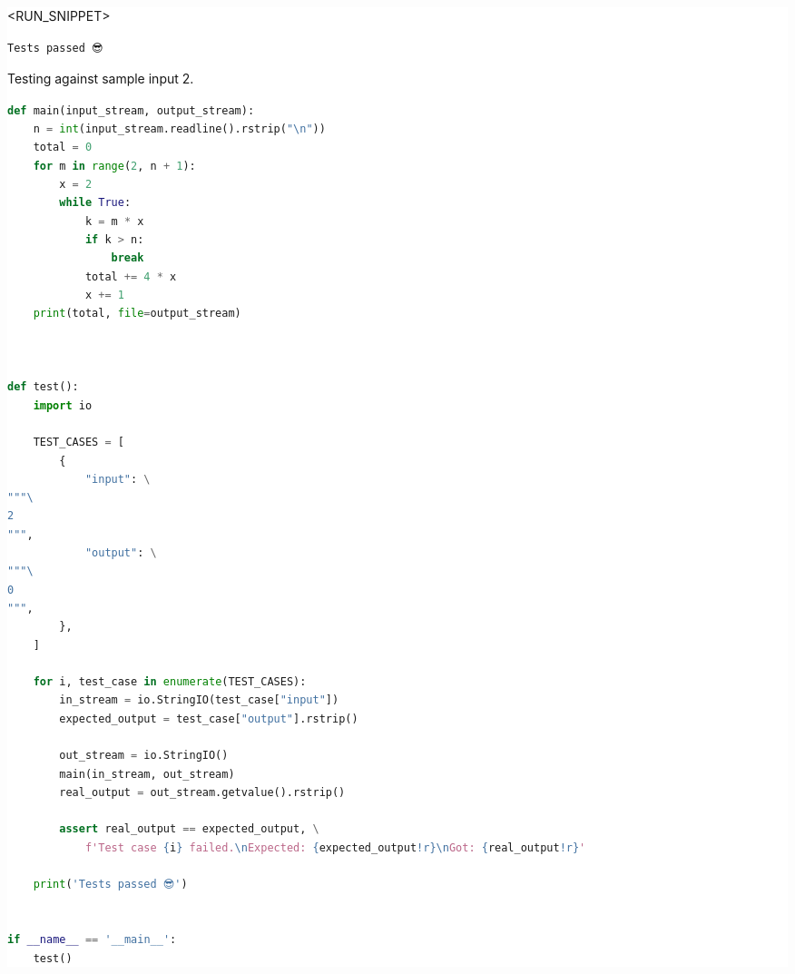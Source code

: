 <RUN_SNIPPET>
```output
Tests passed 😎

```

Testing against sample input 2.

```python
def main(input_stream, output_stream):
    n = int(input_stream.readline().rstrip("\n"))
    total = 0
    for m in range(2, n + 1):
        x = 2
        while True:
            k = m * x
            if k > n:
                break
            total += 4 * x
            x += 1
    print(total, file=output_stream)



def test():
    import io

    TEST_CASES = [
        {
            "input": \
"""\
2
""",
            "output": \
"""\
0
""",
        }, 
    ]

    for i, test_case in enumerate(TEST_CASES):
        in_stream = io.StringIO(test_case["input"])
        expected_output = test_case["output"].rstrip()

        out_stream = io.StringIO()
        main(in_stream, out_stream)
        real_output = out_stream.getvalue().rstrip()

        assert real_output == expected_output, \
            f'Test case {i} failed.\nExpected: {expected_output!r}\nGot: {real_output!r}'

    print('Tests passed 😎')


if __name__ == '__main__':
    test()


```
